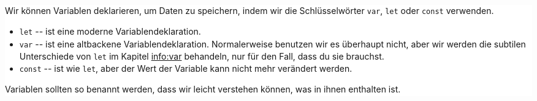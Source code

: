 Wir können Variablen deklarieren, um Daten zu speichern, indem wir die Schlüsselwörter `var`, `let` oder `const` verwenden.

- `let` -- ist eine moderne Variablendeklaration.
- `var` -- ist eine altbackene Variablendeklaration. Normalerweise benutzen wir es überhaupt nicht, aber wir werden die subtilen Unterschiede von `let` im Kapitel <info:var> behandeln, nur für den Fall, dass du sie brauchst.
- `const` -- ist wie `let`, aber der Wert der Variable kann nicht mehr verändert werden.

Variablen sollten so benannt werden, dass wir leicht verstehen können, was in ihnen enthalten ist.
